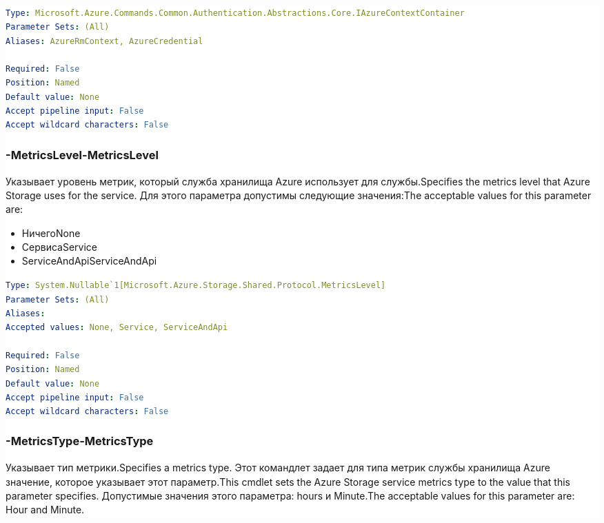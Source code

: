 ```yaml
Type: Microsoft.Azure.Commands.Common.Authentication.Abstractions.Core.IAzureContextContainer
Parameter Sets: (All)
Aliases: AzureRmContext, AzureCredential

Required: False
Position: Named
Default value: None
Accept pipeline input: False
Accept wildcard characters: False
```

### <span data-ttu-id="e2ed0-118">-MetricsLevel</span><span class="sxs-lookup"><span data-stu-id="e2ed0-118">-MetricsLevel</span></span>
<span data-ttu-id="e2ed0-119">Указывает уровень метрик, который служба хранилища Azure использует для службы.</span><span class="sxs-lookup"><span data-stu-id="e2ed0-119">Specifies the metrics level that Azure Storage uses for the service.</span></span>
<span data-ttu-id="e2ed0-120">Для этого параметра допустимы следующие значения:</span><span class="sxs-lookup"><span data-stu-id="e2ed0-120">The acceptable values for this parameter are:</span></span>
- <span data-ttu-id="e2ed0-121">Ничего</span><span class="sxs-lookup"><span data-stu-id="e2ed0-121">None</span></span>
- <span data-ttu-id="e2ed0-122">Сервиса</span><span class="sxs-lookup"><span data-stu-id="e2ed0-122">Service</span></span>
- <span data-ttu-id="e2ed0-123">ServiceAndApi</span><span class="sxs-lookup"><span data-stu-id="e2ed0-123">ServiceAndApi</span></span>

```yaml
Type: System.Nullable`1[Microsoft.Azure.Storage.Shared.Protocol.MetricsLevel]
Parameter Sets: (All)
Aliases:
Accepted values: None, Service, ServiceAndApi

Required: False
Position: Named
Default value: None
Accept pipeline input: False
Accept wildcard characters: False
```

### <span data-ttu-id="e2ed0-124">-MetricsType</span><span class="sxs-lookup"><span data-stu-id="e2ed0-124">-MetricsType</span></span>
<span data-ttu-id="e2ed0-125">Указывает тип метрики.</span><span class="sxs-lookup"><span data-stu-id="e2ed0-125">Specifies a metrics type.</span></span>
<span data-ttu-id="e2ed0-126">Этот командлет задает для типа метрик службы хранилища Azure значение, которое указывает этот параметр.</span><span class="sxs-lookup"><span data-stu-id="e2ed0-126">This cmdlet sets the Azure Storage service metrics type to the value that this parameter specifies.</span></span>
<span data-ttu-id="e2ed0-127">Допустимые значения этого параметра: hours и Minute.</span><span class="sxs-lookup"><span data-stu-id="e2ed0-127">The acceptable values for this parameter are: Hour and Minute.</span></span>
